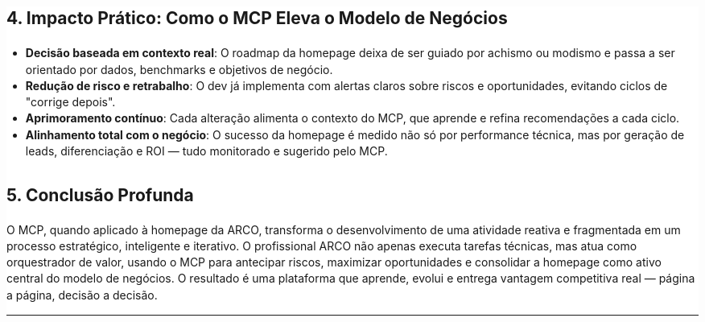 ## 4. Impacto Prático: Como o MCP Eleva o Modelo de Negócios

- **Decisão baseada em contexto real**: O roadmap da homepage deixa de ser guiado por achismo ou modismo e passa a ser orientado por dados, benchmarks e objetivos de negócio.
- **Redução de risco e retrabalho**: O dev já implementa com alertas claros sobre riscos e oportunidades, evitando ciclos de "corrige depois".
- **Aprimoramento contínuo**: Cada alteração alimenta o contexto do MCP, que aprende e refina recomendações a cada ciclo.
- **Alinhamento total com o negócio**: O sucesso da homepage é medido não só por performance técnica, mas por geração de leads, diferenciação e ROI — tudo monitorado e sugerido pelo MCP.

## 5. Conclusão Profunda

O MCP, quando aplicado à homepage da ARCO, transforma o desenvolvimento de uma atividade reativa e fragmentada em um processo estratégico, inteligente e iterativo. O profissional ARCO não apenas executa tarefas técnicas, mas atua como orquestrador de valor, usando o MCP para antecipar riscos, maximizar oportunidades e consolidar a homepage como ativo central do modelo de negócios. O resultado é uma plataforma que aprende, evolui e entrega vantagem competitiva real — página a página, decisão a decisão.

---
